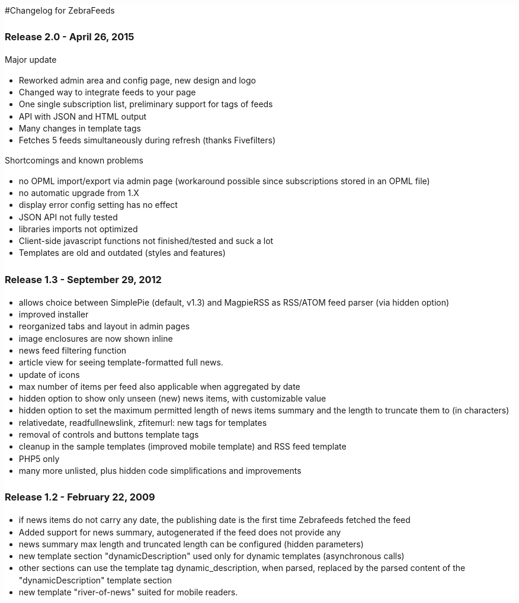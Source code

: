 #Changelog for ZebraFeeds

### Release 2.0 - April 26, 2015

Major update

- Reworked admin area and config page, new design and logo
- Changed way to integrate feeds to your page
- One single subscription list, preliminary support for tags of feeds
- API with JSON and HTML output
- Many changes in template tags
- Fetches 5 feeds simultaneously during refresh (thanks Fivefilters)

Shortcomings and known problems

- no OPML import/export via admin page (workaround possible
  since subscriptions stored in an OPML file)
- no automatic upgrade from 1.X
- display error config setting has no effect
- JSON API not fully tested
- libraries imports not optimized
- Client-side javascript functions not finished/tested and suck a lot
- Templates are old and outdated (styles and features)


### Release 1.3 - September 29, 2012

- allows choice between SimplePie (default, v1.3) and MagpieRSS as RSS/ATOM
  feed parser (via hidden option)
- improved installer
- reorganized tabs and layout in admin pages
- image enclosures are now shown inline
- news feed filtering function
- article view for seeing template-formatted full news.
- update of icons
- max number of items per feed also applicable when aggregated by date
- hidden option to show only unseen (new) news items, with customizable value
- hidden option to set the maximum permitted length of news items summary
  and the length to truncate them to (in characters)
- relativedate, readfullnewslink, zfitemurl: new tags for templates
- removal of controls and buttons template tags
- cleanup in the sample templates (improved mobile template) and
  RSS feed template
- PHP5 only
- many more unlisted, plus hidden code simplifications and improvements


### Release 1.2 - February 22, 2009

- if news items do not carry any date, the publishing date is the first time
  Zebrafeeds fetched the feed
- Added support for news summary, autogenerated if the feed does not provide any
- news summary max length and truncated length can be configured
  (hidden parameters)
- new template section "dynamicDescription" used only for dynamic templates
  (asynchronous calls)
- other sections can use the template tag dynamic_description, when parsed,
  replaced by the parsed content of the "dynamicDescription" template section
- new template "river-of-news" suited for mobile readers.
